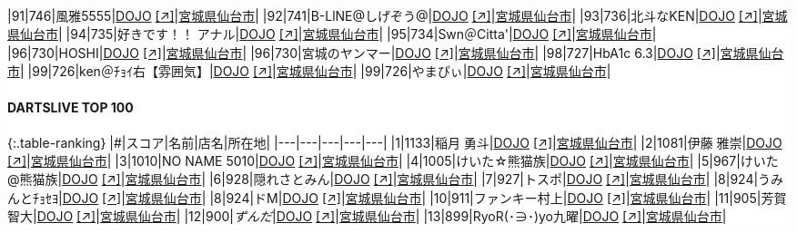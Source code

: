 |91|746|<span class="rank-name-dl">風雅5555</span>|<a href="/darts/rank/shops/1304dbac0875d816774c926eb736cb5a.html">DOJO</a> <a href="https://search.dartslive.com/jp/shop/1304dbac0875d816774c926eb736cb5a">[↗]</a>|<a href="/darts/rank/宮城県/仙台市">宮城県仙台市</a>|
|92|741|<span class="rank-name-pd">B-LlNE@しげぞう@</span>|<a href="/darts/rank/shops/10400.html">DOJO</a> <a href="https://vs.phoenixdarts.com/jp/shop/shopDetailInfo/s_10400?s_seq=10400">[↗]</a>|<a href="/darts/rank/宮城県/仙台市">宮城県仙台市</a>|
|93|736|<span class="rank-name-pd">北斗なKEN</span>|<a href="/darts/rank/shops/10400.html">DOJO</a> <a href="https://vs.phoenixdarts.com/jp/shop/shopDetailInfo/s_10400?s_seq=10400">[↗]</a>|<a href="/darts/rank/宮城県/仙台市">宮城県仙台市</a>|
|94|735|<span class="rank-name-pd">好きです！！ アナル</span>|<a href="/darts/rank/shops/10400.html">DOJO</a> <a href="https://vs.phoenixdarts.com/jp/shop/shopDetailInfo/s_10400?s_seq=10400">[↗]</a>|<a href="/darts/rank/宮城県/仙台市">宮城県仙台市</a>|
|95|734|<span class="rank-name-pd">Swn＠Citta&#x27;</span>|<a href="/darts/rank/shops/10400.html">DOJO</a> <a href="https://vs.phoenixdarts.com/jp/shop/shopDetailInfo/s_10400?s_seq=10400">[↗]</a>|<a href="/darts/rank/宮城県/仙台市">宮城県仙台市</a>|
|96|730|<span class="rank-name-pd">HOSHI</span>|<a href="/darts/rank/shops/10400.html">DOJO</a> <a href="https://vs.phoenixdarts.com/jp/shop/shopDetailInfo/s_10400?s_seq=10400">[↗]</a>|<a href="/darts/rank/宮城県/仙台市">宮城県仙台市</a>|
|96|730|<span class="rank-name-dl">宮城のヤンマー</span>|<a href="/darts/rank/shops/1304dbac0875d816774c926eb736cb5a.html">DOJO</a> <a href="https://search.dartslive.com/jp/shop/1304dbac0875d816774c926eb736cb5a">[↗]</a>|<a href="/darts/rank/宮城県/仙台市">宮城県仙台市</a>|
|98|727|<span class="rank-name-pd">HbA1c 6.3</span>|<a href="/darts/rank/shops/10400.html">DOJO</a> <a href="https://vs.phoenixdarts.com/jp/shop/shopDetailInfo/s_10400?s_seq=10400">[↗]</a>|<a href="/darts/rank/宮城県/仙台市">宮城県仙台市</a>|
|99|726|<span class="rank-name-pd">ken＠ﾁｮｲ右【雰囲気】</span>|<a href="/darts/rank/shops/10400.html">DOJO</a> <a href="https://vs.phoenixdarts.com/jp/shop/shopDetailInfo/s_10400?s_seq=10400">[↗]</a>|<a href="/darts/rank/宮城県/仙台市">宮城県仙台市</a>|
|99|726|<span class="rank-name-pd">やまぴぃ</span>|<a href="/darts/rank/shops/10400.html">DOJO</a> <a href="https://vs.phoenixdarts.com/jp/shop/shopDetailInfo/s_10400?s_seq=10400">[↗]</a>|<a href="/darts/rank/宮城県/仙台市">宮城県仙台市</a>|


#### DARTSLIVE TOP 100



{:.table-ranking}
|#|スコア|名前|店名|所在地|
|---|---|---|---|---|
|1|1133|<span class="rank-name-dl">稲月 勇斗</span>|<a href="/darts/rank/shops/1304dbac0875d816774c926eb736cb5a.html">DOJO</a> <a href="https://search.dartslive.com/jp/shop/1304dbac0875d816774c926eb736cb5a">[↗]</a>|<a href="/darts/rank/宮城県/仙台市">宮城県仙台市</a>|
|2|1081|<span class="rank-name-dl">伊藤 雅崇</span>|<a href="/darts/rank/shops/1304dbac0875d816774c926eb736cb5a.html">DOJO</a> <a href="https://search.dartslive.com/jp/shop/1304dbac0875d816774c926eb736cb5a">[↗]</a>|<a href="/darts/rank/宮城県/仙台市">宮城県仙台市</a>|
|3|1010|<span class="rank-name-dl">NO NAME 5010</span>|<a href="/darts/rank/shops/1304dbac0875d816774c926eb736cb5a.html">DOJO</a> <a href="https://search.dartslive.com/jp/shop/1304dbac0875d816774c926eb736cb5a">[↗]</a>|<a href="/darts/rank/宮城県/仙台市">宮城県仙台市</a>|
|4|1005|<span class="rank-name-dl">けいた☆熊猫族</span>|<a href="/darts/rank/shops/1304dbac0875d816774c926eb736cb5a.html">DOJO</a> <a href="https://search.dartslive.com/jp/shop/1304dbac0875d816774c926eb736cb5a">[↗]</a>|<a href="/darts/rank/宮城県/仙台市">宮城県仙台市</a>|
|5|967|<span class="rank-name-dl">けいた@熊猫族</span>|<a href="/darts/rank/shops/1304dbac0875d816774c926eb736cb5a.html">DOJO</a> <a href="https://search.dartslive.com/jp/shop/1304dbac0875d816774c926eb736cb5a">[↗]</a>|<a href="/darts/rank/宮城県/仙台市">宮城県仙台市</a>|
|6|928|<span class="rank-name-dl">隠れさとみん</span>|<a href="/darts/rank/shops/1304dbac0875d816774c926eb736cb5a.html">DOJO</a> <a href="https://search.dartslive.com/jp/shop/1304dbac0875d816774c926eb736cb5a">[↗]</a>|<a href="/darts/rank/宮城県/仙台市">宮城県仙台市</a>|
|7|927|<span class="rank-name-dl">トスポ</span>|<a href="/darts/rank/shops/1304dbac0875d816774c926eb736cb5a.html">DOJO</a> <a href="https://search.dartslive.com/jp/shop/1304dbac0875d816774c926eb736cb5a">[↗]</a>|<a href="/darts/rank/宮城県/仙台市">宮城県仙台市</a>|
|8|924|<span class="rank-name-dl">うみんとﾁｮｾﾖ</span>|<a href="/darts/rank/shops/1304dbac0875d816774c926eb736cb5a.html">DOJO</a> <a href="https://search.dartslive.com/jp/shop/1304dbac0875d816774c926eb736cb5a">[↗]</a>|<a href="/darts/rank/宮城県/仙台市">宮城県仙台市</a>|
|8|924|<span class="rank-name-dl">ドM</span>|<a href="/darts/rank/shops/1304dbac0875d816774c926eb736cb5a.html">DOJO</a> <a href="https://search.dartslive.com/jp/shop/1304dbac0875d816774c926eb736cb5a">[↗]</a>|<a href="/darts/rank/宮城県/仙台市">宮城県仙台市</a>|
|10|911|<span class="rank-name-dl">ファンキー村上</span>|<a href="/darts/rank/shops/1304dbac0875d816774c926eb736cb5a.html">DOJO</a> <a href="https://search.dartslive.com/jp/shop/1304dbac0875d816774c926eb736cb5a">[↗]</a>|<a href="/darts/rank/宮城県/仙台市">宮城県仙台市</a>|
|11|905|<span class="rank-name-dl">芳賀 智大</span>|<a href="/darts/rank/shops/1304dbac0875d816774c926eb736cb5a.html">DOJO</a> <a href="https://search.dartslive.com/jp/shop/1304dbac0875d816774c926eb736cb5a">[↗]</a>|<a href="/darts/rank/宮城県/仙台市">宮城県仙台市</a>|
|12|900|<span class="rank-name-dl">*ずんだ*</span>|<a href="/darts/rank/shops/1304dbac0875d816774c926eb736cb5a.html">DOJO</a> <a href="https://search.dartslive.com/jp/shop/1304dbac0875d816774c926eb736cb5a">[↗]</a>|<a href="/darts/rank/宮城県/仙台市">宮城県仙台市</a>|
|13|899|<span class="rank-name-dl">RyoR(･∋･)yo九曜</span>|<a href="/darts/rank/shops/1304dbac0875d816774c926eb736cb5a.html">DOJO</a> <a href="https://search.dartslive.com/jp/shop/1304dbac0875d816774c926eb736cb5a">[↗]</a>|<a href="/darts/rank/宮城県/仙台市">宮城県仙台市</a>|